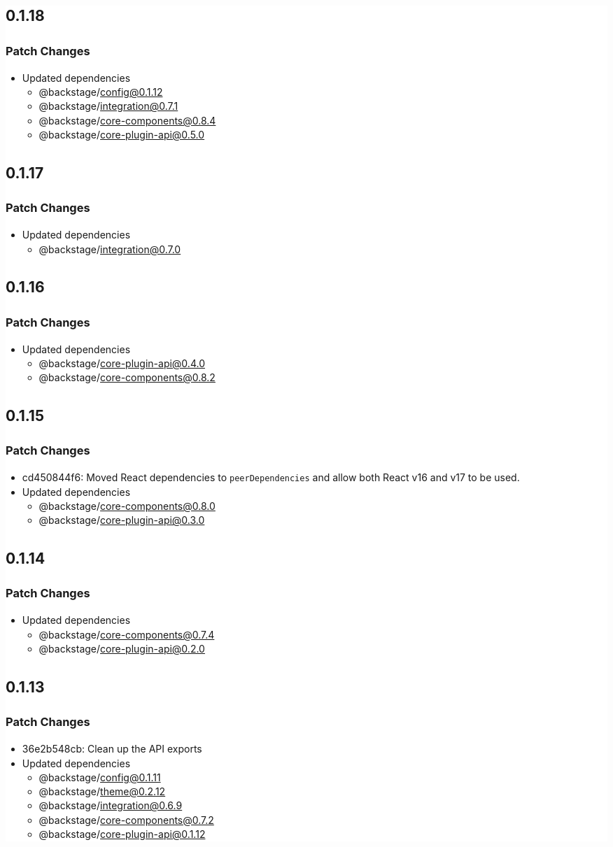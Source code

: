 ## 0.1.18

### Patch Changes

- Updated dependencies
  - @backstage/config@0.1.12
  - @backstage/integration@0.7.1
  - @backstage/core-components@0.8.4
  - @backstage/core-plugin-api@0.5.0

## 0.1.17

### Patch Changes

- Updated dependencies
  - @backstage/integration@0.7.0

## 0.1.16

### Patch Changes

- Updated dependencies
  - @backstage/core-plugin-api@0.4.0
  - @backstage/core-components@0.8.2

## 0.1.15

### Patch Changes

- cd450844f6: Moved React dependencies to `peerDependencies` and allow both React v16 and v17 to be used.
- Updated dependencies
  - @backstage/core-components@0.8.0
  - @backstage/core-plugin-api@0.3.0

## 0.1.14

### Patch Changes

- Updated dependencies
  - @backstage/core-components@0.7.4
  - @backstage/core-plugin-api@0.2.0

## 0.1.13

### Patch Changes

- 36e2b548cb: Clean up the API exports
- Updated dependencies
  - @backstage/config@0.1.11
  - @backstage/theme@0.2.12
  - @backstage/integration@0.6.9
  - @backstage/core-components@0.7.2
  - @backstage/core-plugin-api@0.1.12
